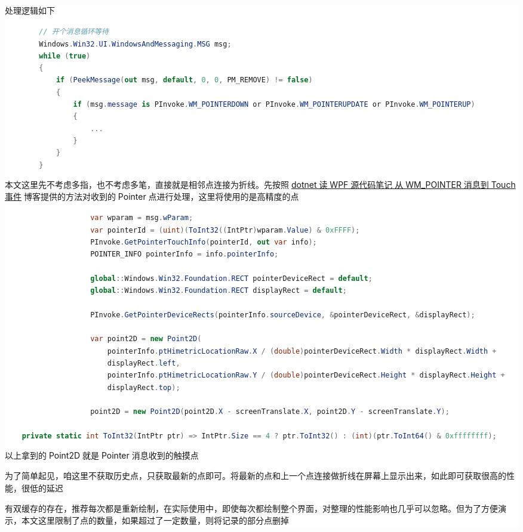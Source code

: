 
处理逻辑如下

```csharp
        // 开个消息循环等待
        Windows.Win32.UI.WindowsAndMessaging.MSG msg;
        while (true)
        {
            if (PeekMessage(out msg, default, 0, 0, PM_REMOVE) != false)
            {
                if (msg.message is PInvoke.WM_POINTERDOWN or PInvoke.WM_POINTERUPDATE or PInvoke.WM_POINTERUP)
                {
                    ...
                }
            }
        }
```

本文这里先不考虑多指，也不考虑多笔，直接就是相邻点连接为折线。先按照 [dotnet 读 WPF 源代码笔记 从 WM_POINTER 消息到 Touch 事件](https://blog.lindexi.com/post/dotnet-%E8%AF%BB-WPF-%E6%BA%90%E4%BB%A3%E7%A0%81%E7%AC%94%E8%AE%B0-%E4%BB%8E-WM_POINTER-%E6%B6%88%E6%81%AF%E5%88%B0-Touch-%E4%BA%8B%E4%BB%B6.html ) 博客提供的方法对收到的 Pointer 点进行处理，这里将使用的是高精度的点

```csharp
                    var wparam = msg.wParam;
                    var pointerId = (uint)(ToInt32((IntPtr)wparam.Value) & 0xFFFF);
                    PInvoke.GetPointerTouchInfo(pointerId, out var info);
                    POINTER_INFO pointerInfo = info.pointerInfo;

                    global::Windows.Win32.Foundation.RECT pointerDeviceRect = default;
                    global::Windows.Win32.Foundation.RECT displayRect = default;

                    PInvoke.GetPointerDeviceRects(pointerInfo.sourceDevice, &pointerDeviceRect, &displayRect);

                    var point2D = new Point2D(
                        pointerInfo.ptHimetricLocationRaw.X / (double)pointerDeviceRect.Width * displayRect.Width +
                        displayRect.left,
                        pointerInfo.ptHimetricLocationRaw.Y / (double)pointerDeviceRect.Height * displayRect.Height +
                        displayRect.top);

                    point2D = new Point2D(point2D.X - screenTranslate.X, point2D.Y - screenTranslate.Y);

    private static int ToInt32(IntPtr ptr) => IntPtr.Size == 4 ? ptr.ToInt32() : (int)(ptr.ToInt64() & 0xffffffff);
```

以上拿到的 Point2D 就是 Pointer 消息收到的触摸点

为了简单起见，咱这里不获取历史点，只获取最新的点即可。将最新的点和上一个点连接做折线在屏幕上显示出来，如此即可获取很高的性能，很低的延迟

有双缓存的存在，推荐每次都是重新绘制，在实际使用中，即使每次都绘制整个界面，对整理的性能影响也几乎可以忽略。但为了方便演示，本文这里限制了点的数量，如果超过了一定数量，则将记录的部分点删掉
